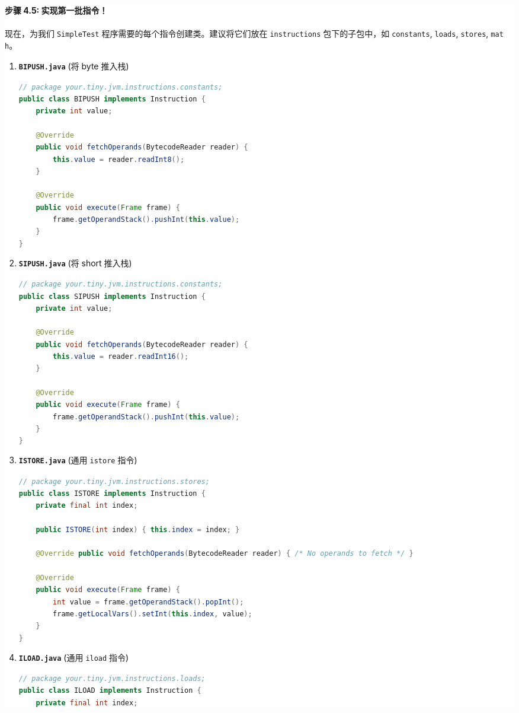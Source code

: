 #### 步骤 4.5: 实现第一批指令！

现在，为我们 `SimpleTest` 程序需要的每个指令创建类。建议将它们放在 `instructions` 包下的子包中，如 `constants`, `loads`, `stores`, `math`。

1.  **`BIPUSH.java`** (将 byte 推入栈)

    ```java
    // package your.tiny.jvm.instructions.constants;
    public class BIPUSH implements Instruction {
        private int value;

        @Override
        public void fetchOperands(BytecodeReader reader) {
            this.value = reader.readInt8();
        }

        @Override
        public void execute(Frame frame) {
            frame.getOperandStack().pushInt(this.value);
        }
    }
    ```
2.  **`SIPUSH.java`** (将 short 推入栈)
    ```java
    // package your.tiny.jvm.instructions.constants;
    public class SIPUSH implements Instruction {
        private int value;

        @Override
        public void fetchOperands(BytecodeReader reader) {
            this.value = reader.readInt16();
        }

        @Override
        public void execute(Frame frame) {
            frame.getOperandStack().pushInt(this.value);
        }
    }
    ```
3.  **`ISTORE.java`** (通用 `istore` 指令)
    ```java
    // package your.tiny.jvm.instructions.stores;
    public class ISTORE implements Instruction {
        private final int index;

        public ISTORE(int index) { this.index = index; }

        @Override public void fetchOperands(BytecodeReader reader) { /* No operands to fetch */ }

        @Override
        public void execute(Frame frame) {
            int value = frame.getOperandStack().popInt();
            frame.getLocalVars().setInt(this.index, value);
        }
    }
    ```
4.  **`ILOAD.java`** (通用 `iload` 指令)
    ```java
    // package your.tiny.jvm.instructions.loads;
    public class ILOAD implements Instruction {
        private final int index;
